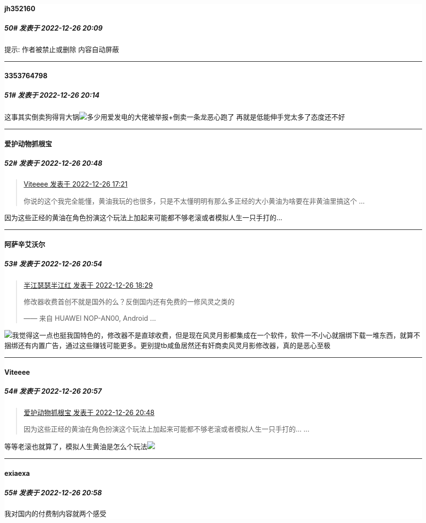 ####  jh352160  
##### 50#       发表于 2022-12-26 20:09

提示: 作者被禁止或删除 内容自动屏蔽

*****

####  3353764798  
##### 51#       发表于 2022-12-26 20:14

这事其实倒卖狗得背大锅<img src="https://static.saraba1st.com/image/smiley/face2017/067.png" referrerpolicy="no-referrer">多少用爱发电的大佬被举报+倒卖一条龙恶心跑了 再就是低能伸手党太多了态度还不好

*****

####  爱护动物抓根宝  
##### 52#       发表于 2022-12-26 20:48

<blockquote><a href="httphttps://bbs.saraba1st.com/2b/forum.php?mod=redirect&amp;goto=findpost&amp;pid=59096304&amp;ptid=2111972" target="_blank">Viteeee 发表于 2022-12-26 17:21</a>

你说的这个我完全能懂，黄油我玩的也很多，只是不太懂明明有那么多正经的大小黄油为啥要在非黄油里搞这个 ...</blockquote>
因为这些正经的黄油在角色扮演这个玩法上加起来可能都不够老滚或者模拟人生一只手打的...

*****

####  阿萨辛艾沃尔  
##### 53#       发表于 2022-12-26 20:54

<blockquote><a href="httphttps://bbs.saraba1st.com/2b/forum.php?mod=redirect&amp;goto=findpost&amp;pid=59097078&amp;ptid=2111972" target="_blank">半江瑟瑟半江红 发表于 2022-12-26 18:29</a>

修改器收费首创不就是国外的么？反倒国内还有免费的一修风灵之类的

—— 来自 HUAWEI NOP-AN00, Android ...</blockquote>
<img src="https://static.saraba1st.com/image/smiley/face2017/053.png" referrerpolicy="no-referrer">我觉得这一点也挺我国特色的，修改器不是直球收费，但是现在风灵月影都集成在一个软件，软件一不小心就捆绑下载一堆东西，就算不捆绑还有内置广告，通过这些赚钱可能更多。更别提tb咸鱼居然还有奸商卖风灵月影修改器，真的是恶心至极

*****

####  Viteeee  
##### 54#       发表于 2022-12-26 20:57

<blockquote><a href="httphttps://bbs.saraba1st.com/2b/forum.php?mod=redirect&amp;goto=findpost&amp;pid=59098798&amp;ptid=2111972" target="_blank">爱护动物抓根宝 发表于 2022-12-26 20:48</a>

因为这些正经的黄油在角色扮演这个玩法上加起来可能都不够老滚或者模拟人生一只手打的... ...</blockquote>
等等老滚也就算了，模拟人生黄油是怎么个玩法<img src="https://static.saraba1st.com/image/smiley/face2017/099.png" referrerpolicy="no-referrer">

*****

####  exiaexa  
##### 55#       发表于 2022-12-26 20:58

我对国内的付费制内容就两个感受
